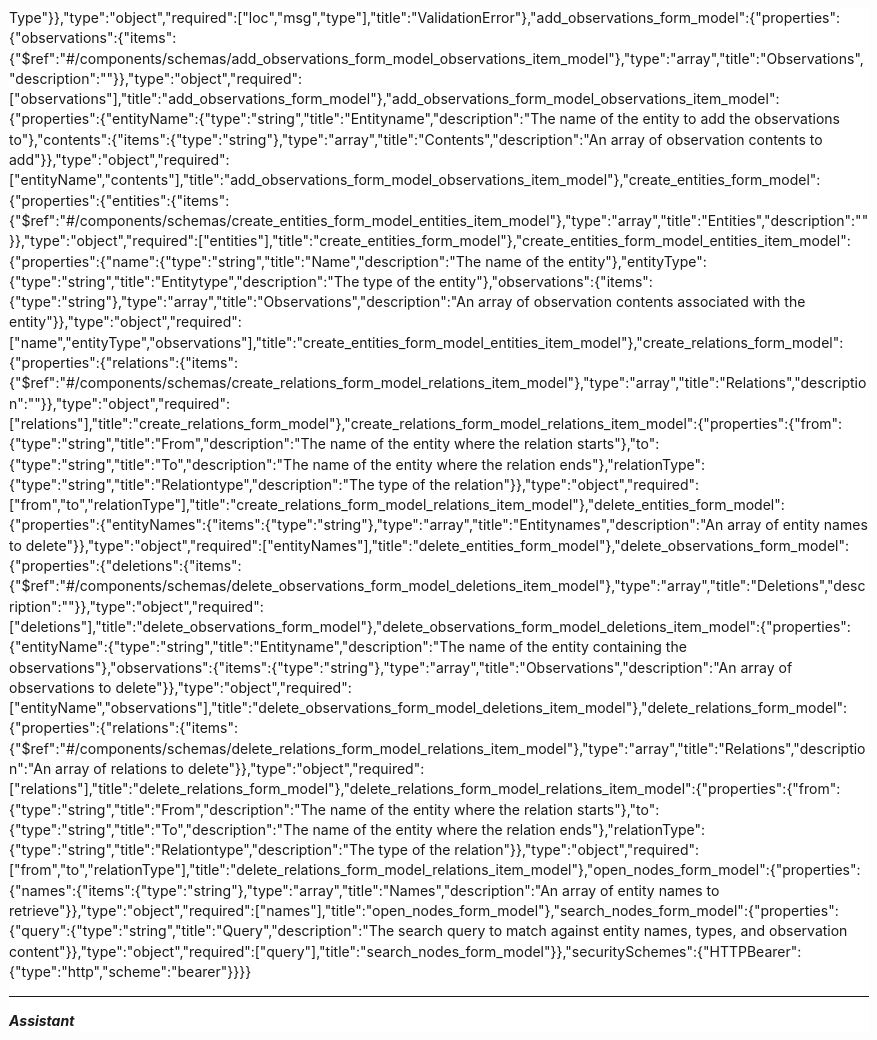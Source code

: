 Type"}},"type":"object","required":["loc","msg","type"],"title":"ValidationError"},"add_observations_form_model":{"properties":{"observations":{"items":{"$ref":"#/components/schemas/add_observations_form_model_observations_item_model"},"type":"array","title":"Observations","description":""}},"type":"object","required":["observations"],"title":"add_observations_form_model"},"add_observations_form_model_observations_item_model":{"properties":{"entityName":{"type":"string","title":"Entityname","description":"The name of the entity to add the observations to"},"contents":{"items":{"type":"string"},"type":"array","title":"Contents","description":"An array of observation contents to add"}},"type":"object","required":["entityName","contents"],"title":"add_observations_form_model_observations_item_model"},"create_entities_form_model":{"properties":{"entities":{"items":{"$ref":"#/components/schemas/create_entities_form_model_entities_item_model"},"type":"array","title":"Entities","description":""}},"type":"object","required":["entities"],"title":"create_entities_form_model"},"create_entities_form_model_entities_item_model":{"properties":{"name":{"type":"string","title":"Name","description":"The name of the entity"},"entityType":{"type":"string","title":"Entitytype","description":"The type of the entity"},"observations":{"items":{"type":"string"},"type":"array","title":"Observations","description":"An array of observation contents associated with the entity"}},"type":"object","required":["name","entityType","observations"],"title":"create_entities_form_model_entities_item_model"},"create_relations_form_model":{"properties":{"relations":{"items":{"$ref":"#/components/schemas/create_relations_form_model_relations_item_model"},"type":"array","title":"Relations","description":""}},"type":"object","required":["relations"],"title":"create_relations_form_model"},"create_relations_form_model_relations_item_model":{"properties":{"from":{"type":"string","title":"From","description":"The name of the entity where the relation starts"},"to":{"type":"string","title":"To","description":"The name of the entity where the relation ends"},"relationType":{"type":"string","title":"Relationtype","description":"The type of the relation"}},"type":"object","required":["from","to","relationType"],"title":"create_relations_form_model_relations_item_model"},"delete_entities_form_model":{"properties":{"entityNames":{"items":{"type":"string"},"type":"array","title":"Entitynames","description":"An array of entity names to delete"}},"type":"object","required":["entityNames"],"title":"delete_entities_form_model"},"delete_observations_form_model":{"properties":{"deletions":{"items":{"$ref":"#/components/schemas/delete_observations_form_model_deletions_item_model"},"type":"array","title":"Deletions","description":""}},"type":"object","required":["deletions"],"title":"delete_observations_form_model"},"delete_observations_form_model_deletions_item_model":{"properties":{"entityName":{"type":"string","title":"Entityname","description":"The name of the entity containing the observations"},"observations":{"items":{"type":"string"},"type":"array","title":"Observations","description":"An array of observations to delete"}},"type":"object","required":["entityName","observations"],"title":"delete_observations_form_model_deletions_item_model"},"delete_relations_form_model":{"properties":{"relations":{"items":{"$ref":"#/components/schemas/delete_relations_form_model_relations_item_model"},"type":"array","title":"Relations","description":"An array of relations to delete"}},"type":"object","required":["relations"],"title":"delete_relations_form_model"},"delete_relations_form_model_relations_item_model":{"properties":{"from":{"type":"string","title":"From","description":"The name of the entity where the relation starts"},"to":{"type":"string","title":"To","description":"The name of the entity where the relation ends"},"relationType":{"type":"string","title":"Relationtype","description":"The type of the relation"}},"type":"object","required":["from","to","relationType"],"title":"delete_relations_form_model_relations_item_model"},"open_nodes_form_model":{"properties":{"names":{"items":{"type":"string"},"type":"array","title":"Names","description":"An array of entity names to retrieve"}},"type":"object","required":["names"],"title":"open_nodes_form_model"},"search_nodes_form_model":{"properties":{"query":{"type":"string","title":"Query","description":"The search query to match against entity names, types, and observation content"}},"type":"object","required":["query"],"title":"search_nodes_form_model"}},"securitySchemes":{"HTTPBearer":{"type":"http","scheme":"bearer"}}}}

---

_**Assistant**_
